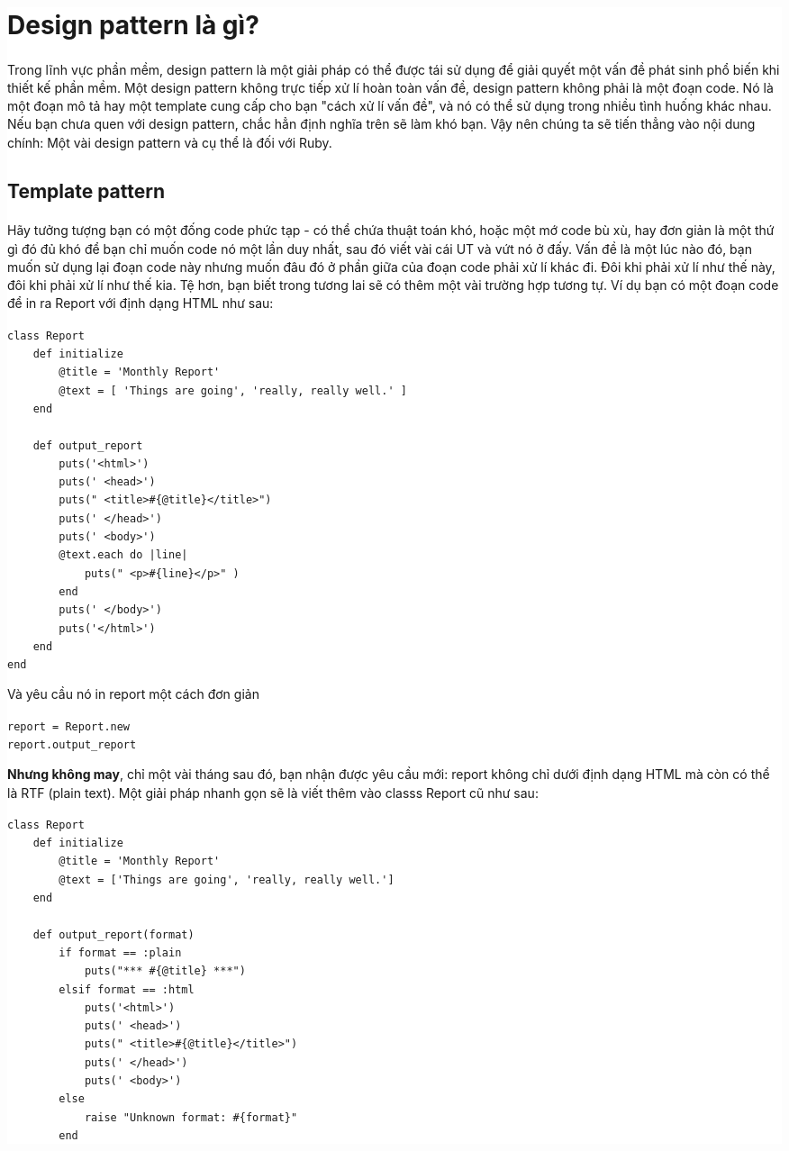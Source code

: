 # Design pattern là gì?
Trong lĩnh vực phần mềm, design pattern là một giải pháp có thể được tái sử dụng để giải quyết một vấn đề phát sinh phổ biến khi thiết kế phần mềm. Một design pattern không trực tiếp xử lí hoàn toàn vấn đề, design pattern không phải là một đoạn code. Nó là một đoạn mô tả hay một template cung cấp cho bạn "cách xử lí vấn đề", và nó có thể sử dụng trong nhiều tình huống khác nhau.
Nếu bạn chưa quen với design pattern, chắc hẳn định nghĩa trên sẽ làm khó bạn. Vậy nên chúng ta sẽ tiến thẳng vào nội dung chính: Một vài design pattern và cụ thể là đối với Ruby.
## Template pattern
Hãy tưởng tượng bạn có một đống code phức tạp - có thể chứa thuật toán khó, hoặc một mớ code bù xù, hay đơn giản là một thứ gì đó đủ khó để bạn chỉ muốn code nó một lần duy nhất, sau đó viết vài cái UT và vứt nó ở đấy. Vấn đề là một lúc nào đó, bạn muốn sử dụng lại đoạn code này nhưng muốn đâu đó ở phần giữa của đoạn code phải xử lí khác đi. Đôi khi phải xử lí như thế này, đôi khi phải xử lí như thế kia. Tệ hơn, bạn biết trong tương lai sẽ có thêm một vài trường hợp tương tự. Ví dụ bạn có một đoạn code để in ra Report với định dạng HTML như sau:
```
class Report
    def initialize
        @title = 'Monthly Report'
        @text = [ 'Things are going', 'really, really well.' ]
    end
    
    def output_report
        puts('<html>')
        puts(' <head>')
        puts(" <title>#{@title}</title>")
        puts(' </head>')
        puts(' <body>')
        @text.each do |line|
            puts(" <p>#{line}</p>" )
        end
        puts(' </body>')
        puts('</html>')
    end
end
```
Và yêu cầu nó in report một cách đơn giản
```
report = Report.new
report.output_report
```
**Nhưng không may**, chỉ một vài tháng sau đó, bạn nhận được yêu cầu mới: report không chỉ dưới định dạng HTML mà còn có thể là RTF (plain text). Một giải pháp nhanh gọn sẽ là viết thêm vào classs Report cũ như sau:
```
class Report
    def initialize
        @title = 'Monthly Report'
        @text = ['Things are going', 'really, really well.']
    end
    
    def output_report(format)
        if format == :plain
            puts("*** #{@title} ***")
        elsif format == :html
            puts('<html>')
            puts(' <head>')
            puts(" <title>#{@title}</title>")
            puts(' </head>')
            puts(' <body>')
        else
            raise "Unknown format: #{format}"
        end
```